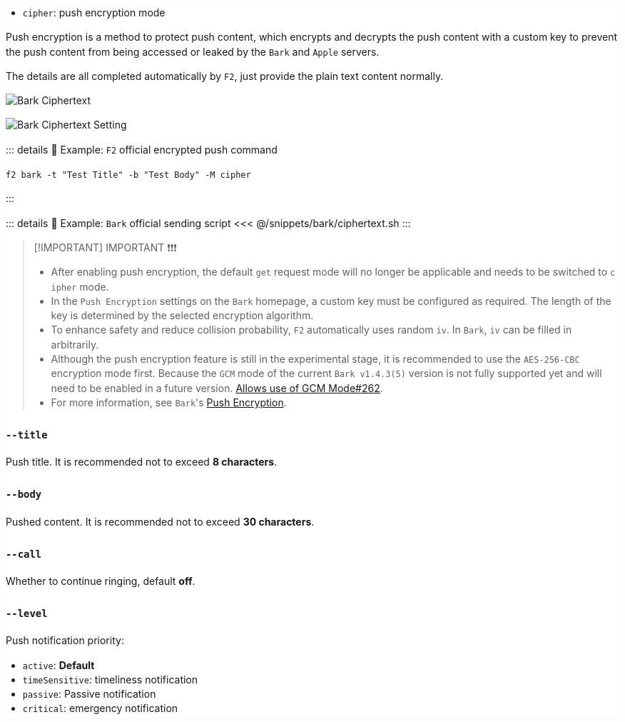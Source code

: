 - `cipher`: push encryption mode <Badge type="warning" text="Experimental" />

Push encryption is a method to protect push content, which encrypts and decrypts the push content with a custom key to prevent the push content from being accessed or leaked by the `Bark` and `Apple` servers.

The details are all completed automatically by `F2`, just provide the plain text content normally.

![Bark Ciphertext](/bark/bark-ciphertext.jpg)

![Bark Ciphertext Setting](/bark/bark-ciphertext-setting.jpg)

::: details :link: Example: `F2` official encrypted push command
```shell [bash]
f2 bark -t "Test Title" -b "Test Body" -M cipher
```
:::

::: details :link: Example: `Bark` official sending script
<<< @/snippets/bark/ciphertext.sh
:::

> [!IMPORTANT] IMPORTANT ❗❗❗
> - After enabling push encryption, the default `get` request mode will no longer be applicable and needs to be switched to `cipher` mode.
> - In the `Push Encryption` settings on the `Bark` homepage, a custom key must be configured as required. The length of the key is determined by the selected encryption algorithm.
> - To enhance safety and reduce collision probability, `F2` automatically uses random `iv`. In `Bark`, `iv` can be filled in arbitrarily.
> - Although the push encryption feature is still in the experimental stage, it is recommended to use the `AES-256-CBC` encryption mode first. Because the `GCM` mode of the current `Bark v1.4.3(5)` version is not fully supported yet and will need to be enabled in a future version. [Allows use of GCM Mode#262](https://github.com/Finb/Bark/commit/8a2a7fc2b44073498e4abea54f62497a0e06926e).
> - For more information, see `Bark`'s [Push Encryption](https://bark.day.app/#/encryption).

### `--title`

Push title. It is recommended not to exceed **8 characters**.

### `--body`

Pushed content. It is recommended not to exceed **30 characters**.

### `--call`

Whether to continue ringing, default **off**.

### `--level`

Push notification priority:
- `active`: **Default**
- `timeSensitive`: timeliness notification
- `passive`: Passive notification
- `critical`: emergency notification
